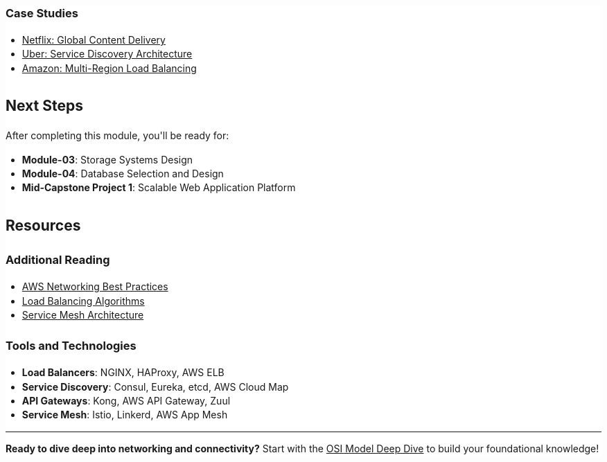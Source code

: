 ### Case Studies
- [Netflix: Global Content Delivery](case-studies/netflix-global-cdn.md)
- [Uber: Service Discovery Architecture](case-studies/uber-service-discovery.md)
- [Amazon: Multi-Region Load Balancing](case-studies/amazon-multi-region-lb.md)

## Next Steps

After completing this module, you'll be ready for:
- **Module-03**: Storage Systems Design
- **Module-04**: Database Selection and Design
- **Mid-Capstone Project 1**: Scalable Web Application Platform

## Resources

### Additional Reading
- [AWS Networking Best Practices](https://docs.aws.amazon.com/whitepapers/latest/aws-networking-fundamentals/)
- [Load Balancing Algorithms](https://kemptechnologies.com/load-balancer/load-balancing-algorithms-techniques/)
- [Service Mesh Architecture](https://istio.io/latest/docs/concepts/what-is-istio/)

### Tools and Technologies
- **Load Balancers**: NGINX, HAProxy, AWS ELB
- **Service Discovery**: Consul, Eureka, etcd, AWS Cloud Map
- **API Gateways**: Kong, AWS API Gateway, Zuul
- **Service Mesh**: Istio, Linkerd, AWS App Mesh

---

**Ready to dive deep into networking and connectivity?** Start with the [OSI Model Deep Dive](concepts/osi-model-deep-dive.md) to build your foundational knowledge!
